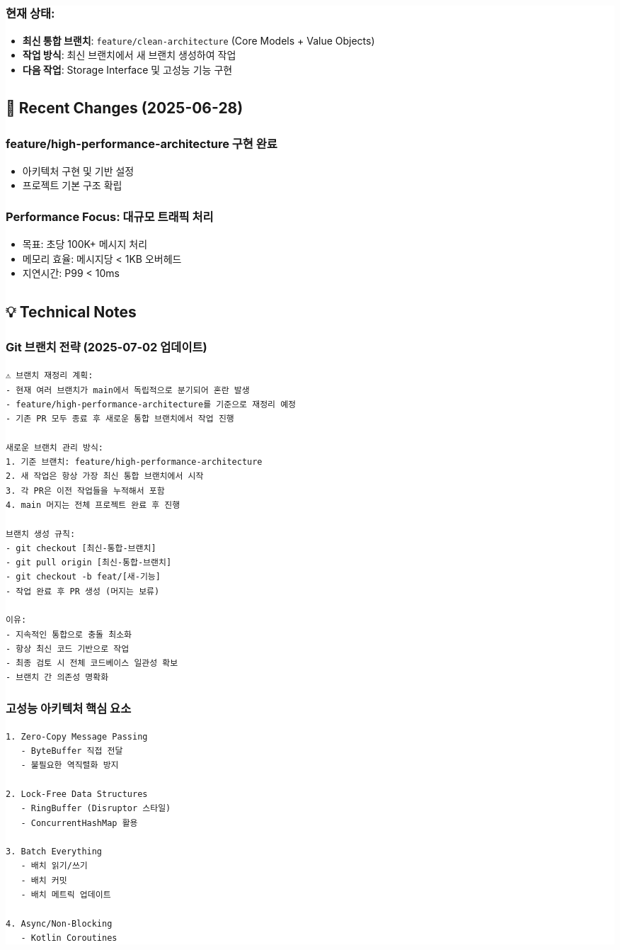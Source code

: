 ### 현재 상태:
- **최신 통합 브랜치**: `feature/clean-architecture` (Core Models + Value Objects)
- **작업 방식**: 최신 브랜치에서 새 브랜치 생성하여 작업
- **다음 작업**: Storage Interface 및 고성능 기능 구현

## 🔄 Recent Changes (2025-06-28)

### feature/high-performance-architecture 구현 완료
- 아키텍처 구현 및 기반 설정
- 프로젝트 기본 구조 확립

### Performance Focus: 대규모 트래픽 처리
- 목표: 초당 100K+ 메시지 처리
- 메모리 효율: 메시지당 < 1KB 오버헤드
- 지연시간: P99 < 10ms

## 💡 Technical Notes

### Git 브랜치 전략 (2025-07-02 업데이트)
```
⚠️ 브랜치 재정리 계획:
- 현재 여러 브랜치가 main에서 독립적으로 분기되어 혼란 발생
- feature/high-performance-architecture를 기준으로 재정리 예정
- 기존 PR 모두 종료 후 새로운 통합 브랜치에서 작업 진행

새로운 브랜치 관리 방식:
1. 기준 브랜치: feature/high-performance-architecture
2. 새 작업은 항상 가장 최신 통합 브랜치에서 시작
3. 각 PR은 이전 작업들을 누적해서 포함
4. main 머지는 전체 프로젝트 완료 후 진행

브랜치 생성 규칙:
- git checkout [최신-통합-브랜치]
- git pull origin [최신-통합-브랜치]  
- git checkout -b feat/[새-기능]
- 작업 완료 후 PR 생성 (머지는 보류)

이유:
- 지속적인 통합으로 충돌 최소화
- 항상 최신 코드 기반으로 작업
- 최종 검토 시 전체 코드베이스 일관성 확보
- 브랜치 간 의존성 명확화
```

### 고성능 아키텍처 핵심 요소
```
1. Zero-Copy Message Passing
   - ByteBuffer 직접 전달
   - 불필요한 역직렬화 방지

2. Lock-Free Data Structures
   - RingBuffer (Disruptor 스타일)
   - ConcurrentHashMap 활용

3. Batch Everything
   - 배치 읽기/쓰기
   - 배치 커밋
   - 배치 메트릭 업데이트

4. Async/Non-Blocking
   - Kotlin Coroutines
```